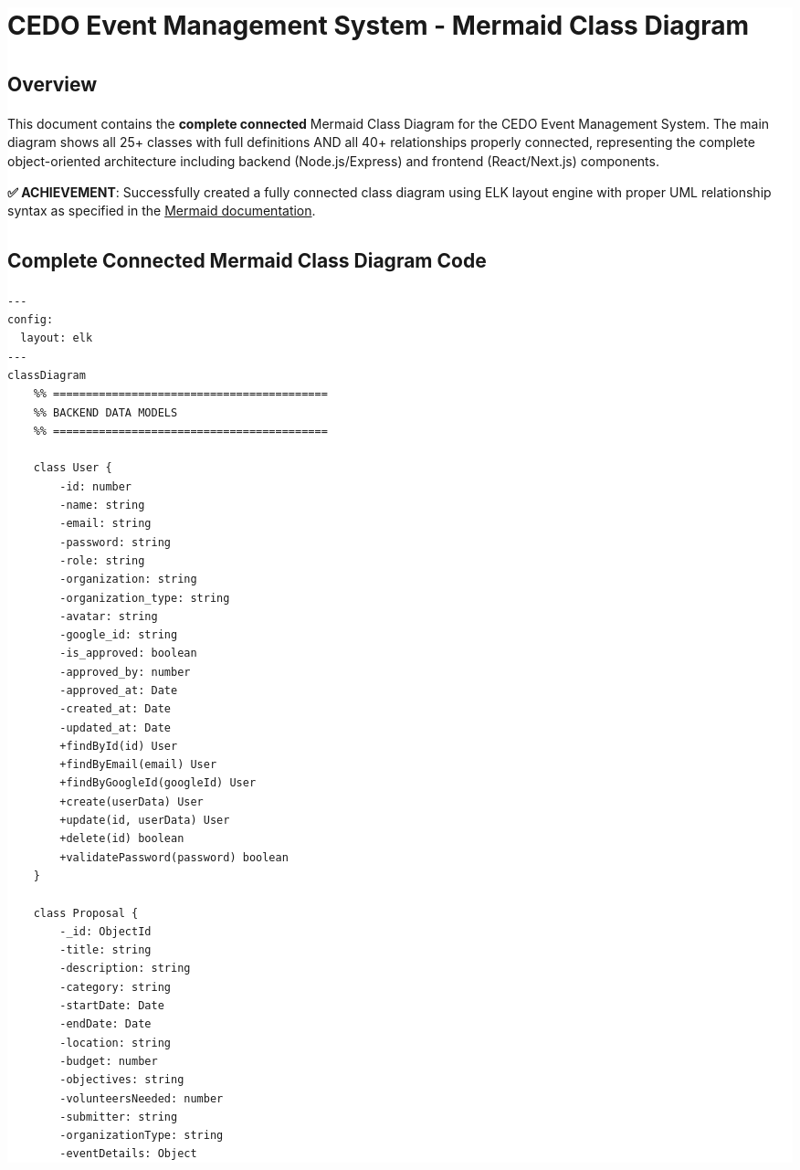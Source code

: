# CEDO Event Management System - Mermaid Class Diagram

## Overview
This document contains the **complete connected** Mermaid Class Diagram for the CEDO Event Management System. The main diagram shows all 25+ classes with full definitions AND all 40+ relationships properly connected, representing the complete object-oriented architecture including backend (Node.js/Express) and frontend (React/Next.js) components.

**✅ ACHIEVEMENT**: Successfully created a fully connected class diagram using ELK layout engine with proper UML relationship syntax as specified in the [Mermaid documentation](https://mermaid.js.org/syntax/classDiagram.html).

## Complete Connected Mermaid Class Diagram Code

```mermaid
---
config:
  layout: elk
---
classDiagram
    %% ==========================================
    %% BACKEND DATA MODELS
    %% ==========================================
    
    class User {
        -id: number
        -name: string
        -email: string
        -password: string
        -role: string
        -organization: string
        -organization_type: string
        -avatar: string
        -google_id: string
        -is_approved: boolean
        -approved_by: number
        -approved_at: Date
        -created_at: Date
        -updated_at: Date
        +findById(id) User
        +findByEmail(email) User
        +findByGoogleId(googleId) User
        +create(userData) User
        +update(id, userData) User
        +delete(id) boolean
        +validatePassword(password) boolean
    }

    class Proposal {
        -_id: ObjectId
        -title: string
        -description: string
        -category: string
        -startDate: Date
        -endDate: Date
        -location: string
        -budget: number
        -objectives: string
        -volunteersNeeded: number
        -submitter: string
        -organizationType: string
        -eventDetails: Object
```